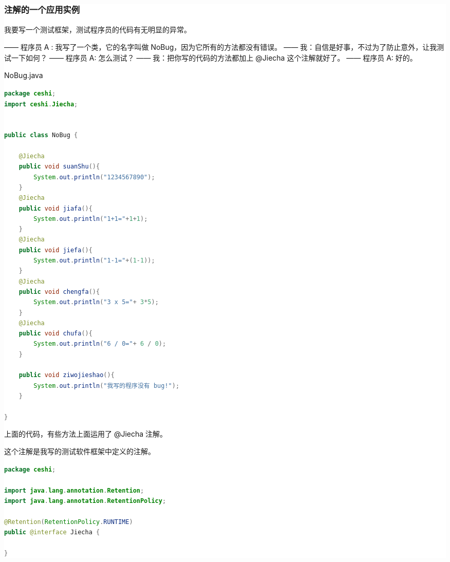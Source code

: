 ### 注解的一个应用实例

我要写一个测试框架，测试程序员的代码有无明显的异常。

—— 程序员 A : 我写了一个类，它的名字叫做 NoBug，因为它所有的方法都没有错误。  —— 我：自信是好事，不过为了防止意外，让我测试一下如何？  —— 程序员 A: 怎么测试？  —— 我：把你写的代码的方法都加上 @Jiecha 这个注解就好了。  —— 程序员 A: 好的。

NoBug.java

```java
package ceshi;
import ceshi.Jiecha;


public class NoBug {

    @Jiecha
    public void suanShu(){
        System.out.println("1234567890");
    }
    @Jiecha
    public void jiafa(){
        System.out.println("1+1="+1+1);
    }
    @Jiecha
    public void jiefa(){
        System.out.println("1-1="+(1-1));
    }
    @Jiecha
    public void chengfa(){
        System.out.println("3 x 5="+ 3*5);
    }
    @Jiecha
    public void chufa(){
        System.out.println("6 / 0="+ 6 / 0);
    }

    public void ziwojieshao(){
        System.out.println("我写的程序没有 bug!");
    }

}
```

上面的代码，有些方法上面运用了 @Jiecha 注解。

这个注解是我写的测试软件框架中定义的注解。

```java
package ceshi;

import java.lang.annotation.Retention;
import java.lang.annotation.RetentionPolicy;

@Retention(RetentionPolicy.RUNTIME)
public @interface Jiecha {

}
```

